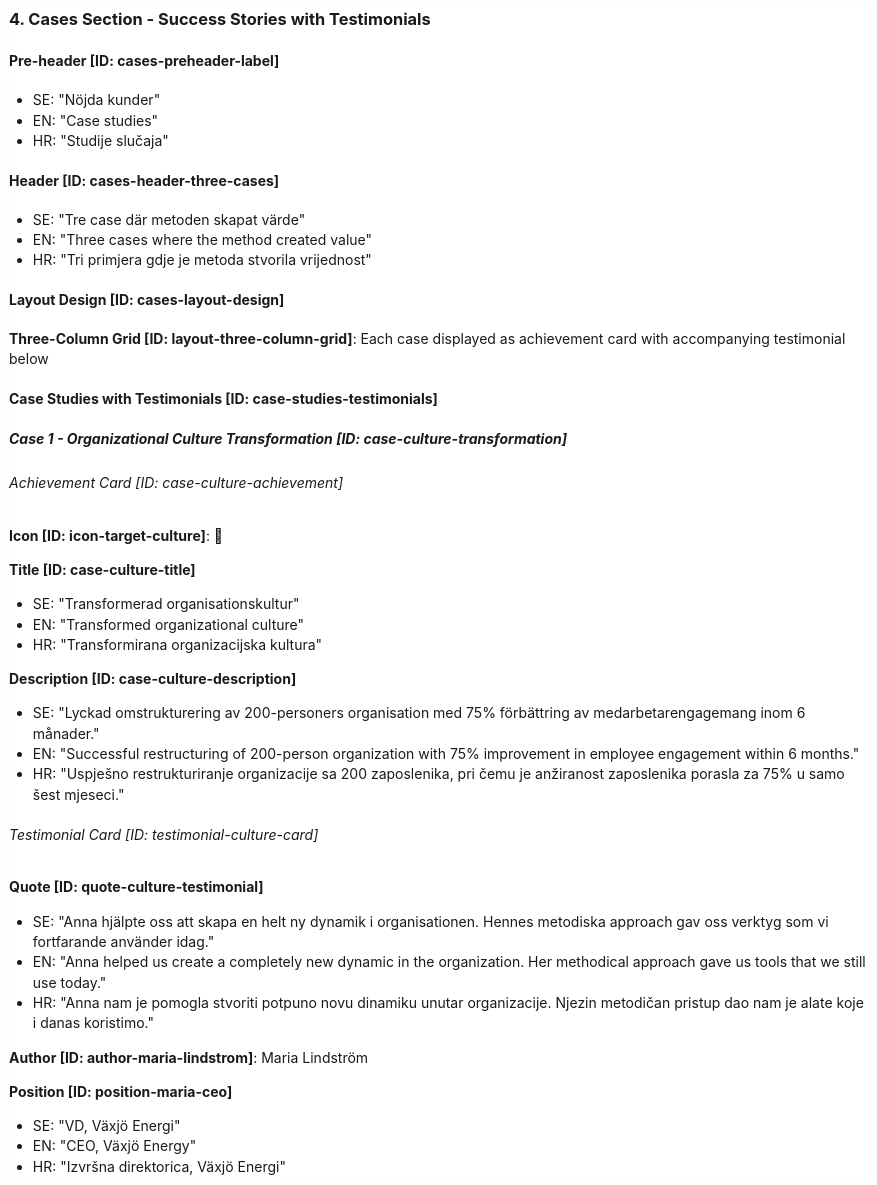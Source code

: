 ### 4. Cases Section - Success Stories with Testimonials

#### Pre-header [ID: cases-preheader-label]
- SE: "Nöjda kunder"
- EN: "Case studies"
- HR: "Studije slučaja"

#### Header [ID: cases-header-three-cases]
- SE: "Tre case där metoden skapat värde"
- EN: "Three cases where the method created value"
- HR: "Tri primjera gdje je metoda stvorila vrijednost"

#### Layout Design [ID: cases-layout-design]
**Three-Column Grid [ID: layout-three-column-grid]**: Each case displayed as achievement card with accompanying testimonial below

#### Case Studies with Testimonials [ID: case-studies-testimonials]

##### Case 1 - Organizational Culture Transformation [ID: case-culture-transformation]

###### Achievement Card [ID: case-culture-achievement]

**Icon [ID: icon-target-culture]**: 🎯

**Title [ID: case-culture-title]**
- SE: "Transformerad organisationskultur"
- EN: "Transformed organizational culture"
- HR: "Transformirana organizacijska kultura"

**Description [ID: case-culture-description]**
- SE: "Lyckad omstrukturering av 200-personers organisation med 75% förbättring av medarbetarengagemang inom 6 månader."
- EN: "Successful restructuring of 200-person organization with 75% improvement in employee engagement within 6 months."
- HR: "Uspješno restrukturiranje organizacije sa 200 zaposlenika, pri čemu je anžiranost zaposlenika porasla za 75% u samo šest mjeseci."

###### Testimonial Card [ID: testimonial-culture-card]

**Quote [ID: quote-culture-testimonial]**
- SE: "Anna hjälpte oss att skapa en helt ny dynamik i organisationen. Hennes metodiska approach gav oss verktyg som vi fortfarande använder idag."
- EN: "Anna helped us create a completely new dynamic in the organization. Her methodical approach gave us tools that we still use today."
- HR: "Anna nam je pomogla stvoriti potpuno novu dinamiku unutar organizacije. Njezin metodičan pristup dao nam je alate koje i danas koristimo."

**Author [ID: author-maria-lindstrom]**: Maria Lindström

**Position [ID: position-maria-ceo]**
- SE: "VD, Växjö Energi"
- EN: "CEO, Växjö Energy"
- HR: "Izvršna direktorica, Växjö Energi"
